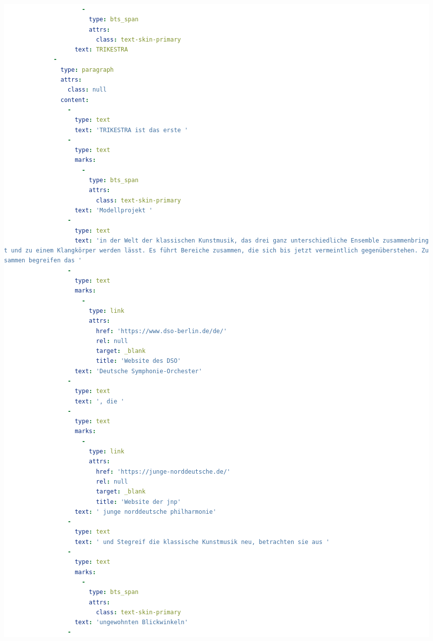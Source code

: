 ```yaml
                      -
                        type: bts_span
                        attrs:
                          class: text-skin-primary
                    text: TRIKESTRA
              -
                type: paragraph
                attrs:
                  class: null
                content:
                  -
                    type: text
                    text: 'TRIKESTRA ist das erste '
                  -
                    type: text
                    marks:
                      -
                        type: bts_span
                        attrs:
                          class: text-skin-primary
                    text: 'Modellprojekt '
                  -
                    type: text
                    text: 'in der Welt der klassischen Kunstmusik, das drei ganz unterschiedliche Ensemble zusammenbringt und zu einem Klangkörper werden lässt. Es führt Bereiche zusammen, die sich bis jetzt vermeintlich gegenüberstehen. Zusammen begreifen das '
                  -
                    type: text
                    marks:
                      -
                        type: link
                        attrs:
                          href: 'https://www.dso-berlin.de/de/'
                          rel: null
                          target: _blank
                          title: 'Website des DSO'
                    text: 'Deutsche Symphonie-Orchester'
                  -
                    type: text
                    text: ', die '
                  -
                    type: text
                    marks:
                      -
                        type: link
                        attrs:
                          href: 'https://junge-norddeutsche.de/'
                          rel: null
                          target: _blank
                          title: 'Website der jnp'
                    text: ' junge norddeutsche philharmonie'
                  -
                    type: text
                    text: ' und Stegreif die klassische Kunstmusik neu, betrachten sie aus '
                  -
                    type: text
                    marks:
                      -
                        type: bts_span
                        attrs:
                          class: text-skin-primary
                    text: 'ungewohnten Blickwinkeln'
                  -
```
